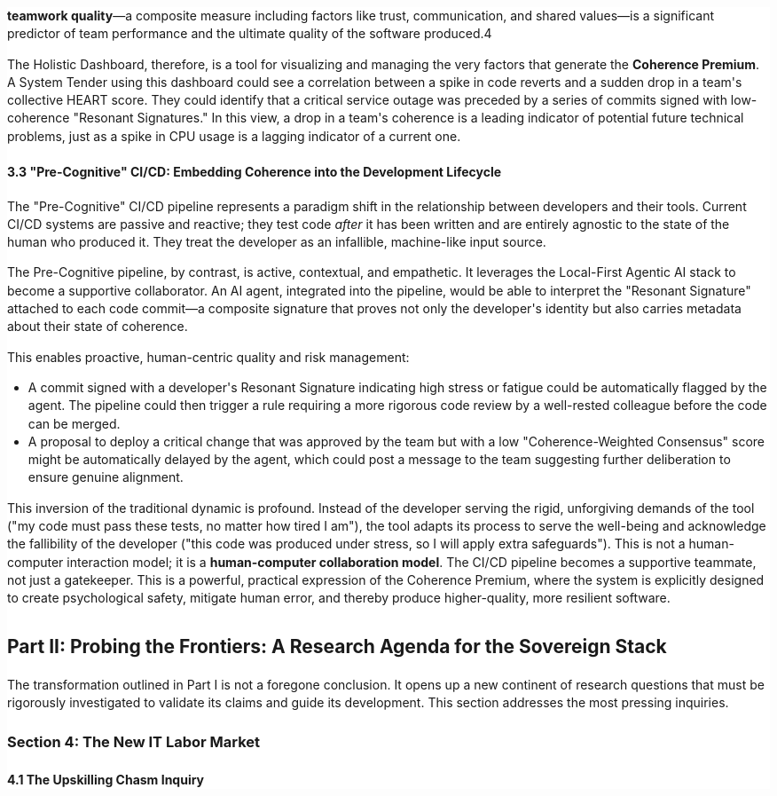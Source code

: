 **teamwork quality**—a composite measure including factors like trust, communication, and shared values—is a significant predictor of team performance and the ultimate quality of the software produced.4

The Holistic Dashboard, therefore, is a tool for visualizing and managing the very factors that generate the **Coherence Premium**. A System Tender using this dashboard could see a correlation between a spike in code reverts and a sudden drop in a team's collective HEART score. They could identify that a critical service outage was preceded by a series of commits signed with low-coherence "Resonant Signatures." In this view, a drop in a team's coherence is a leading indicator of potential future technical problems, just as a spike in CPU usage is a lagging indicator of a current one.

#### **3.3 "Pre-Cognitive" CI/CD: Embedding Coherence into the Development Lifecycle**

The "Pre-Cognitive" CI/CD pipeline represents a paradigm shift in the relationship between developers and their tools. Current CI/CD systems are passive and reactive; they test code *after* it has been written and are entirely agnostic to the state of the human who produced it. They treat the developer as an infallible, machine-like input source.

The Pre-Cognitive pipeline, by contrast, is active, contextual, and empathetic. It leverages the Local-First Agentic AI stack to become a supportive collaborator. An AI agent, integrated into the pipeline, would be able to interpret the "Resonant Signature" attached to each code commit—a composite signature that proves not only the developer's identity but also carries metadata about their state of coherence.

This enables proactive, human-centric quality and risk management:

* A commit signed with a developer's Resonant Signature indicating high stress or fatigue could be automatically flagged by the agent. The pipeline could then trigger a rule requiring a more rigorous code review by a well-rested colleague before the code can be merged.  
* A proposal to deploy a critical change that was approved by the team but with a low "Coherence-Weighted Consensus" score might be automatically delayed by the agent, which could post a message to the team suggesting further deliberation to ensure genuine alignment.

This inversion of the traditional dynamic is profound. Instead of the developer serving the rigid, unforgiving demands of the tool ("my code must pass these tests, no matter how tired I am"), the tool adapts its process to serve the well-being and acknowledge the fallibility of the developer ("this code was produced under stress, so I will apply extra safeguards"). This is not a human-computer interaction model; it is a **human-computer collaboration model**. The CI/CD pipeline becomes a supportive teammate, not just a gatekeeper. This is a powerful, practical expression of the Coherence Premium, where the system is explicitly designed to create psychological safety, mitigate human error, and thereby produce higher-quality, more resilient software.

## **Part II: Probing the Frontiers: A Research Agenda for the Sovereign Stack**

The transformation outlined in Part I is not a foregone conclusion. It opens up a new continent of research questions that must be rigorously investigated to validate its claims and guide its development. This section addresses the most pressing inquiries.

### **Section 4: The New IT Labor Market**

#### **4.1 The Upskilling Chasm Inquiry**

